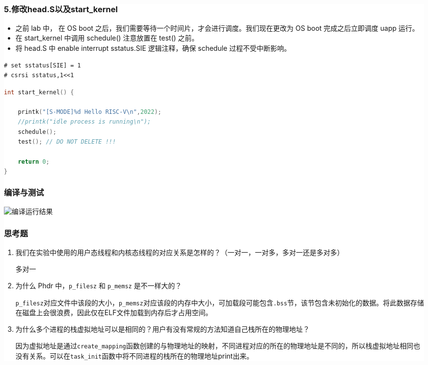 
### 5.修改head.S以及start_kernel

* 之前 lab 中， 在 OS boot 之后，我们需要等待一个时间片，才会进行调度。我们现在更改为 OS boot 完成之后立即调度 uapp 运行。
* 在 start_kernel 中调用 schedule() 注意放置在 test() 之前。
* 将 head.S 中 enable interrupt sstatus.SIE 逻辑注释，确保 schedule 过程不受中断影响。

```
# set sstatus[SIE] = 1
# csrsi sstatus,1<<1
```

```c
int start_kernel() {
    
    printk("[S-MODE]%d Hello RISC-V\n",2022);
    //printk("idle process is running\n");
    schedule();
    test(); // DO NOT DELETE !!!
    
	return 0;
}
```



### 编译与测试

![编译运行结果](https://typora-lqy.oss-cn-hangzhou.aliyuncs.com/image/image-20221228162941403.png)



### 思考题

1. 我们在实验中使用的用户态线程和内核态线程的对应关系是怎样的？（一对一，一对多，多对一还是多对多）

   多对一

2. 为什么 Phdr 中，`p_filesz` 和 `p_memsz` 是不一样大的？

   `p_filesz`对应文件中该段的大小，`p_memsz`对应该段的内存中大小，可加载段可能包含`.bss`节，该节包含未初始化的数据。将此数据存储在磁盘上会很浪费，因此仅在ELF文件加载到内存后才占用空间。

3. 为什么多个进程的栈虚拟地址可以是相同的？用户有没有常规的方法知道自己栈所在的物理地址？

   因为虚拟地址是通过`create_mapping`函数创建的与物理地址的映射，不同进程对应的所在的物理地址是不同的，所以栈虚拟地址相同也没有关系。可以在`task_init`函数中将不同进程的栈所在的物理地址print出来。